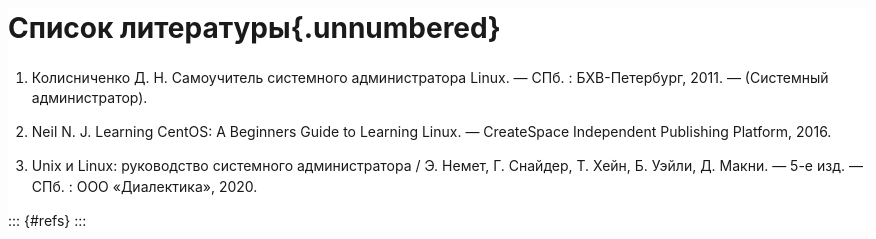 # Список литературы{.unnumbered}

1. Колисниченко Д. Н. Самоучитель системного администратора Linux. — СПб. : БХВ-Петербург, 2011. — (Системный администратор).

2. Neil N. J. Learning CentOS: A Beginners Guide to Learning Linux. — CreateSpace Independent Publishing Platform, 2016.

3. Unix и Linux: руководство системного администратора / Э. Немет, Г. Снайдер, Т. Хейн, Б. Уэйли, Д. Макни. — 5-е изд. — СПб. : ООО «Диалектика», 2020.

::: {#refs}
:::
